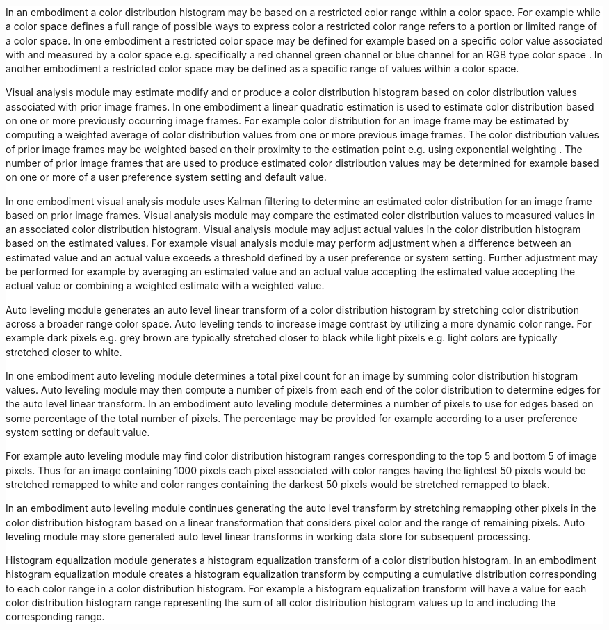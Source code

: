 In an embodiment a color distribution histogram may be based on a restricted color range within a color space. For example while a color space defines a full range of possible ways to express color a restricted color range refers to a portion or limited range of a color space. In one embodiment a restricted color space may be defined for example based on a specific color value associated with and measured by a color space e.g. specifically a red channel green channel or blue channel for an RGB type color space . In another embodiment a restricted color space may be defined as a specific range of values within a color space.

Visual analysis module may estimate modify and or produce a color distribution histogram based on color distribution values associated with prior image frames. In one embodiment a linear quadratic estimation is used to estimate color distribution based on one or more previously occurring image frames. For example color distribution for an image frame may be estimated by computing a weighted average of color distribution values from one or more previous image frames. The color distribution values of prior image frames may be weighted based on their proximity to the estimation point e.g. using exponential weighting . The number of prior image frames that are used to produce estimated color distribution values may be determined for example based on one or more of a user preference system setting and default value.

In one embodiment visual analysis module uses Kalman filtering to determine an estimated color distribution for an image frame based on prior image frames. Visual analysis module may compare the estimated color distribution values to measured values in an associated color distribution histogram. Visual analysis module may adjust actual values in the color distribution histogram based on the estimated values. For example visual analysis module may perform adjustment when a difference between an estimated value and an actual value exceeds a threshold defined by a user preference or system setting. Further adjustment may be performed for example by averaging an estimated value and an actual value accepting the estimated value accepting the actual value or combining a weighted estimate with a weighted value.

Auto leveling module generates an auto level linear transform of a color distribution histogram by stretching color distribution across a broader range color space. Auto leveling tends to increase image contrast by utilizing a more dynamic color range. For example dark pixels e.g. grey brown are typically stretched closer to black while light pixels e.g. light colors are typically stretched closer to white.

In one embodiment auto leveling module determines a total pixel count for an image by summing color distribution histogram values. Auto leveling module may then compute a number of pixels from each end of the color distribution to determine edges for the auto level linear transform. In an embodiment auto leveling module determines a number of pixels to use for edges based on some percentage of the total number of pixels. The percentage may be provided for example according to a user preference system setting or default value.

For example auto leveling module may find color distribution histogram ranges corresponding to the top 5 and bottom 5 of image pixels. Thus for an image containing 1000 pixels each pixel associated with color ranges having the lightest 50 pixels would be stretched remapped to white and color ranges containing the darkest 50 pixels would be stretched remapped to black.

In an embodiment auto leveling module continues generating the auto level transform by stretching remapping other pixels in the color distribution histogram based on a linear transformation that considers pixel color and the range of remaining pixels. Auto leveling module may store generated auto level linear transforms in working data store for subsequent processing.

Histogram equalization module generates a histogram equalization transform of a color distribution histogram. In an embodiment histogram equalization module creates a histogram equalization transform by computing a cumulative distribution corresponding to each color range in a color distribution histogram. For example a histogram equalization transform will have a value for each color distribution histogram range representing the sum of all color distribution histogram values up to and including the corresponding range.
